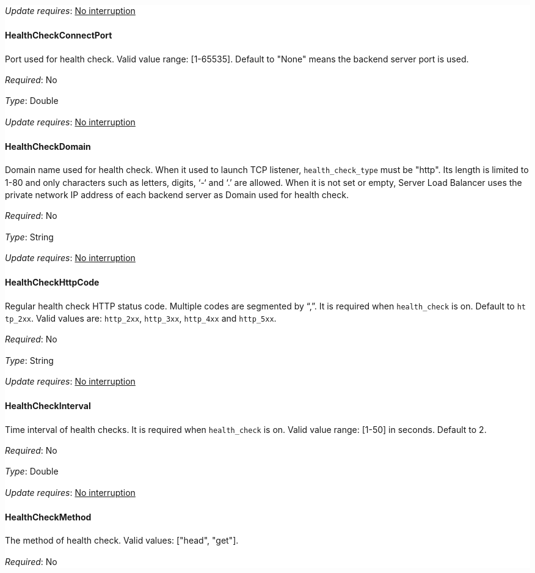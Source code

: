 _Update requires_: [No interruption](https://docs.aws.amazon.com/AWSCloudFormation/latest/UserGuide/using-cfn-updating-stacks-update-behaviors.html#update-no-interrupt)

#### HealthCheckConnectPort

Port used for health check. Valid value range: [1-65535]. Default to "None" means the backend server port is used.

_Required_: No

_Type_: Double

_Update requires_: [No interruption](https://docs.aws.amazon.com/AWSCloudFormation/latest/UserGuide/using-cfn-updating-stacks-update-behaviors.html#update-no-interrupt)

#### HealthCheckDomain

Domain name used for health check. When it used to launch TCP listener, `health_check_type` must be "http". Its length is limited to 1-80 and only characters such as letters, digits, ‘-‘ and ‘.’ are allowed. When it is not set or empty,  Server Load Balancer uses the private network IP address of each backend server as Domain used for health check.

_Required_: No

_Type_: String

_Update requires_: [No interruption](https://docs.aws.amazon.com/AWSCloudFormation/latest/UserGuide/using-cfn-updating-stacks-update-behaviors.html#update-no-interrupt)

#### HealthCheckHttpCode

Regular health check HTTP status code. Multiple codes are segmented by “,”. It is required when `health_check` is on. Default to `http_2xx`.  Valid values are: `http_2xx`,  `http_3xx`, `http_4xx` and `http_5xx`.

_Required_: No

_Type_: String

_Update requires_: [No interruption](https://docs.aws.amazon.com/AWSCloudFormation/latest/UserGuide/using-cfn-updating-stacks-update-behaviors.html#update-no-interrupt)

#### HealthCheckInterval

Time interval of health checks. It is required when `health_check` is on. Valid value range: [1-50] in seconds. Default to 2.

_Required_: No

_Type_: Double

_Update requires_: [No interruption](https://docs.aws.amazon.com/AWSCloudFormation/latest/UserGuide/using-cfn-updating-stacks-update-behaviors.html#update-no-interrupt)

#### HealthCheckMethod

The method of health check. Valid values: ["head", "get"].

_Required_: No
